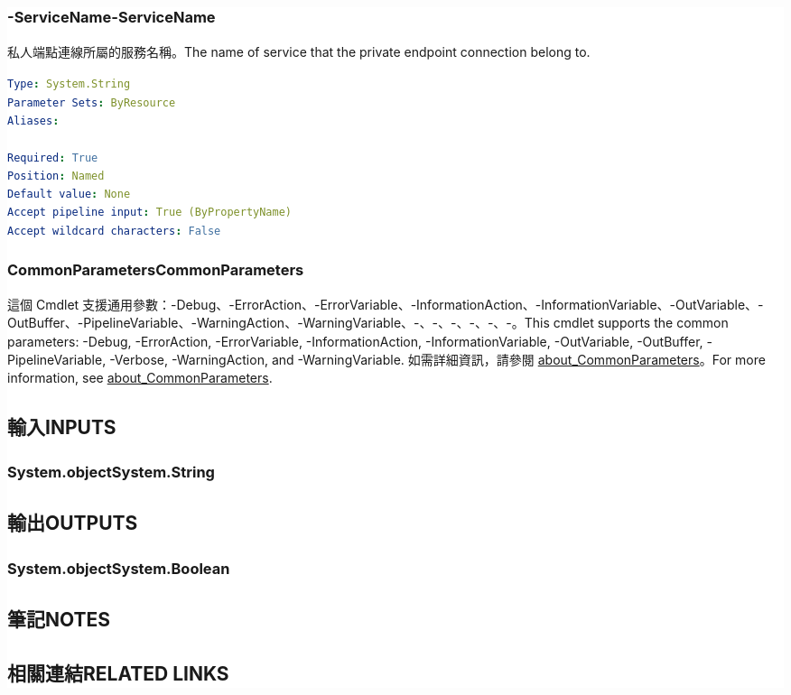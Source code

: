 ### <span data-ttu-id="1d365-130">-ServiceName</span><span class="sxs-lookup"><span data-stu-id="1d365-130">-ServiceName</span></span>
<span data-ttu-id="1d365-131">私人端點連線所屬的服務名稱。</span><span class="sxs-lookup"><span data-stu-id="1d365-131">The name of service that the private endpoint connection belong to.</span></span>

```yaml
Type: System.String
Parameter Sets: ByResource
Aliases:

Required: True
Position: Named
Default value: None
Accept pipeline input: True (ByPropertyName)
Accept wildcard characters: False
```

### <span data-ttu-id="1d365-132">CommonParameters</span><span class="sxs-lookup"><span data-stu-id="1d365-132">CommonParameters</span></span>
<span data-ttu-id="1d365-133">這個 Cmdlet 支援通用參數：-Debug、-ErrorAction、-ErrorVariable、-InformationAction、-InformationVariable、-OutVariable、-OutBuffer、-PipelineVariable、-WarningAction、-WarningVariable、-、-、-、-、-、-。</span><span class="sxs-lookup"><span data-stu-id="1d365-133">This cmdlet supports the common parameters: -Debug, -ErrorAction, -ErrorVariable, -InformationAction, -InformationVariable, -OutVariable, -OutBuffer, -PipelineVariable, -Verbose, -WarningAction, and -WarningVariable.</span></span> <span data-ttu-id="1d365-134">如需詳細資訊，請參閱 [about_CommonParameters](http://go.microsoft.com/fwlink/?LinkID=113216)。</span><span class="sxs-lookup"><span data-stu-id="1d365-134">For more information, see [about_CommonParameters](http://go.microsoft.com/fwlink/?LinkID=113216).</span></span>

## <span data-ttu-id="1d365-135">輸入</span><span class="sxs-lookup"><span data-stu-id="1d365-135">INPUTS</span></span>

### <span data-ttu-id="1d365-136">System.object</span><span class="sxs-lookup"><span data-stu-id="1d365-136">System.String</span></span>

## <span data-ttu-id="1d365-137">輸出</span><span class="sxs-lookup"><span data-stu-id="1d365-137">OUTPUTS</span></span>

### <span data-ttu-id="1d365-138">System.object</span><span class="sxs-lookup"><span data-stu-id="1d365-138">System.Boolean</span></span>

## <span data-ttu-id="1d365-139">筆記</span><span class="sxs-lookup"><span data-stu-id="1d365-139">NOTES</span></span>

## <span data-ttu-id="1d365-140">相關連結</span><span class="sxs-lookup"><span data-stu-id="1d365-140">RELATED LINKS</span></span>

